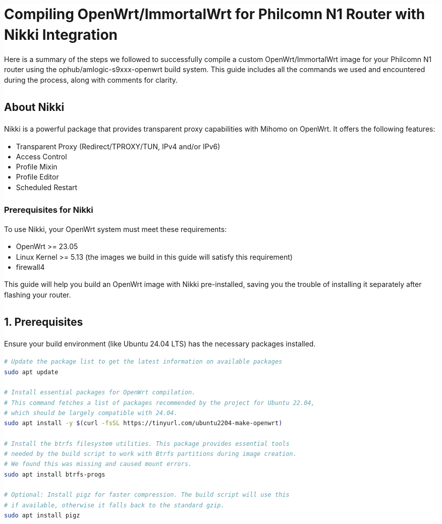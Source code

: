 # Compiling OpenWrt/ImmortalWrt for Philcomn N1 Router with Nikki Integration

Here is a summary of the steps we followed to successfully compile a custom OpenWrt/ImmortalWrt image for your Philcomn N1 router using the ophub/amlogic-s9xxx-openwrt build system. This guide includes all the commands we used and encountered during the process, along with comments for clarity.

## About Nikki

Nikki is a powerful package that provides transparent proxy capabilities with Mihomo on OpenWrt. It offers the following features:

- Transparent Proxy (Redirect/TPROXY/TUN, IPv4 and/or IPv6)
- Access Control
- Profile Mixin
- Profile Editor
- Scheduled Restart

### Prerequisites for Nikki

To use Nikki, your OpenWrt system must meet these requirements:

- OpenWrt >= 23.05
- Linux Kernel >= 5.13 (the images we build in this guide will satisfy this requirement)
- firewall4

This guide will help you build an OpenWrt image with Nikki pre-installed, saving you the trouble of installing it separately after flashing your router.

## 1. Prerequisites

Ensure your build environment (like Ubuntu 24.04 LTS) has the necessary packages installed.

```bash
# Update the package list to get the latest information on available packages
sudo apt update

# Install essential packages for OpenWrt compilation.
# This command fetches a list of packages recommended by the project for Ubuntu 22.04,
# which should be largely compatible with 24.04.
sudo apt install -y $(curl -fsSL https://tinyurl.com/ubuntu2204-make-openwrt)

# Install the btrfs filesystem utilities. This package provides essential tools
# needed by the build script to work with Btrfs partitions during image creation.
# We found this was missing and caused mount errors.
sudo apt install btrfs-progs

# Optional: Install pigz for faster compression. The build script will use this
# if available, otherwise it falls back to the standard gzip.
sudo apt install pigz
```
